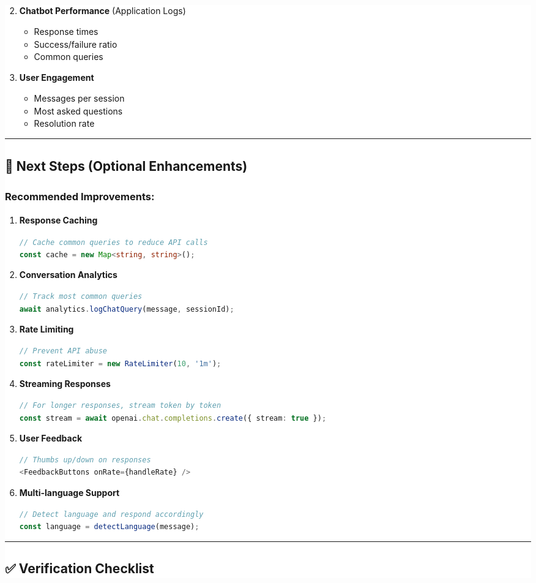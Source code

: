 2. **Chatbot Performance** (Application Logs)
   - Response times
   - Success/failure ratio
   - Common queries

3. **User Engagement**
   - Messages per session
   - Most asked questions
   - Resolution rate

---

## 🔄 Next Steps (Optional Enhancements)

### Recommended Improvements:

1. **Response Caching**
   ```typescript
   // Cache common queries to reduce API calls
   const cache = new Map<string, string>();
   ```

2. **Conversation Analytics**
   ```typescript
   // Track most common queries
   await analytics.logChatQuery(message, sessionId);
   ```

3. **Rate Limiting**
   ```typescript
   // Prevent API abuse
   const rateLimiter = new RateLimiter(10, '1m');
   ```

4. **Streaming Responses**
   ```typescript
   // For longer responses, stream token by token
   const stream = await openai.chat.completions.create({ stream: true });
   ```

5. **User Feedback**
   ```typescript
   // Thumbs up/down on responses
   <FeedbackButtons onRate={handleRate} />
   ```

6. **Multi-language Support**
   ```typescript
   // Detect language and respond accordingly
   const language = detectLanguage(message);
   ```

---

## ✅ Verification Checklist
